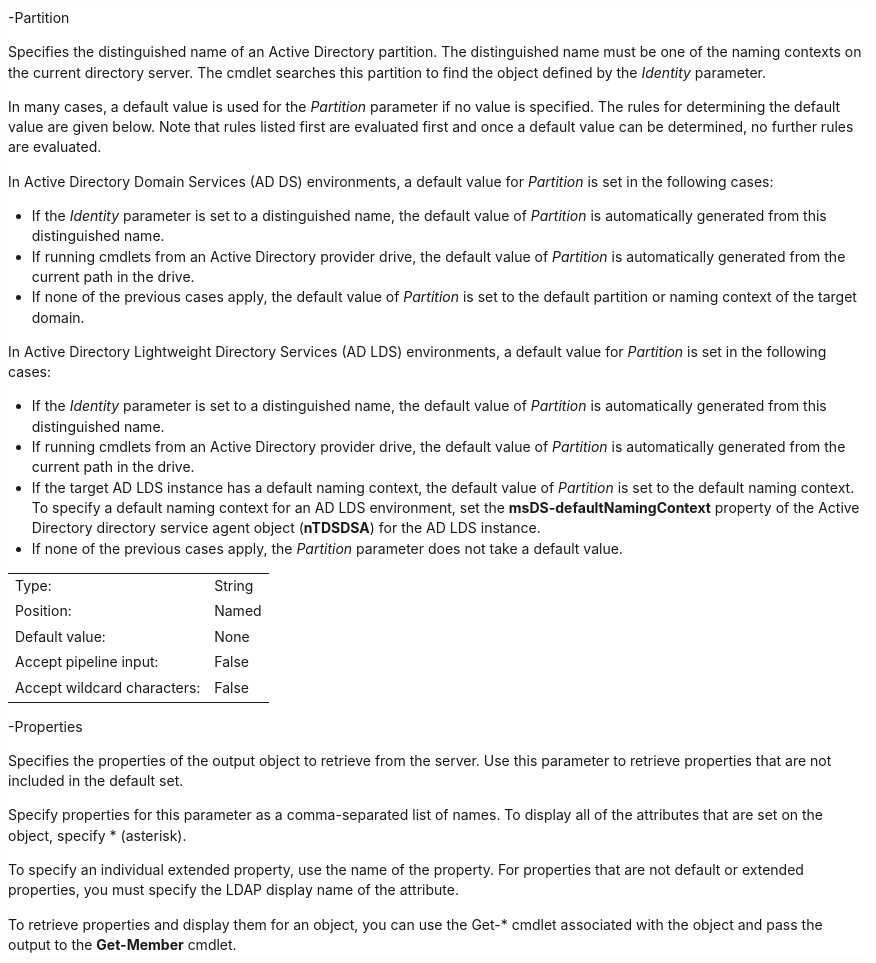 -Partition

Specifies the distinguished name of an Active Directory partition. The distinguished name must be one of the naming contexts on the current directory server. The cmdlet searches this partition to find the object defined by the *Identity* parameter.

In many cases, a default value is used for the *Partition* parameter if no value is specified. The rules for determining the default value are given below. Note that rules listed first are evaluated first and once a default value can be determined, no further rules are evaluated.

In Active Directory Domain Services (AD DS) environments, a default value for *Partition* is set in the following cases:

- If the *Identity* parameter is set to a distinguished name, the default value of *Partition* is automatically generated from this distinguished name.
- If running cmdlets from an Active Directory provider drive, the default value of *Partition* is automatically generated from the current path in the drive.
- If none of the previous cases apply, the default value of *Partition* is set to the default partition or naming context of the target domain.

In Active Directory Lightweight Directory Services (AD LDS) environments, a default value for *Partition* is set in the following cases:

- If the *Identity* parameter is set to a distinguished name, the default value of *Partition* is automatically generated from this distinguished name.
- If running cmdlets from an Active Directory provider drive, the default value of *Partition* is automatically generated from the current path in the drive.
- If the target AD LDS instance has a default naming context, the default value of *Partition* is set to the default naming context. To specify a default naming context for an AD LDS environment, set the **msDS-defaultNamingContext** property of the Active Directory directory service agent object (**nTDSDSA**) for the AD LDS instance.
- If none of the previous cases apply, the *Partition* parameter does not take a default value.

|     |     |
| --- | --- |
| Type: | String |
| Position: | Named |
| Default value: | None |
| Accept pipeline input: | False |
| Accept wildcard characters: | False |

-Properties

Specifies the properties of the output object to retrieve from the server. Use this parameter to retrieve properties that are not included in the default set.

Specify properties for this parameter as a comma-separated list of names. To display all of the attributes that are set on the object, specify * (asterisk).

To specify an individual extended property, use the name of the property. For properties that are not default or extended properties, you must specify the LDAP display name of the attribute.

To retrieve properties and display them for an object, you can use the Get-* cmdlet associated with the object and pass the output to the **Get-Member** cmdlet.
